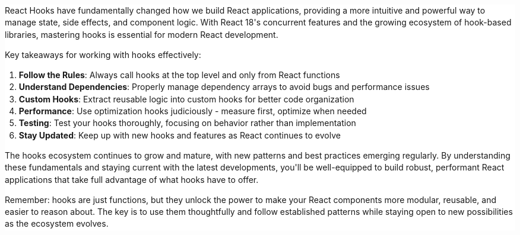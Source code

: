 React Hooks have fundamentally changed how we build React applications, providing a more intuitive and powerful way to manage state, side effects, and component logic. With React 18's concurrent features and the growing ecosystem of hook-based libraries, mastering hooks is essential for modern React development.

Key takeaways for working with hooks effectively:

1. **Follow the Rules**: Always call hooks at the top level and only from React functions
2. **Understand Dependencies**: Properly manage dependency arrays to avoid bugs and performance issues
3. **Custom Hooks**: Extract reusable logic into custom hooks for better code organization
4. **Performance**: Use optimization hooks judiciously - measure first, optimize when needed
5. **Testing**: Test your hooks thoroughly, focusing on behavior rather than implementation
6. **Stay Updated**: Keep up with new hooks and features as React continues to evolve

The hooks ecosystem continues to grow and mature, with new patterns and best practices emerging regularly. By understanding these fundamentals and staying current with the latest developments, you'll be well-equipped to build robust, performant React applications that take full advantage of what hooks have to offer.

Remember: hooks are just functions, but they unlock the power to make your React components more modular, reusable, and easier to reason about. The key is to use them thoughtfully and follow established patterns while staying open to new possibilities as the ecosystem evolves.
